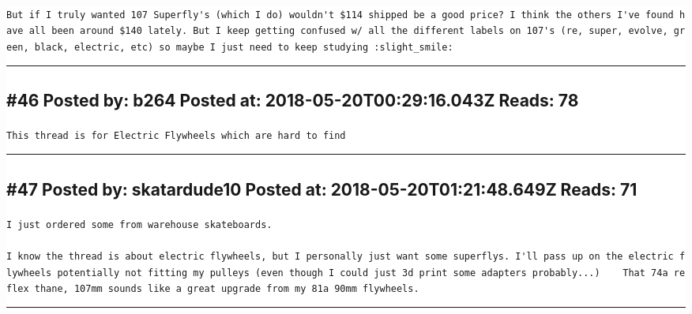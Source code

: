 ```
But if I truly wanted 107 Superfly's (which I do) wouldn't $114 shipped be a good price? I think the others I've found have all been around $140 lately. But I keep getting confused w/ all the different labels on 107's (re, super, evolve, green, black, electric, etc) so maybe I just need to keep studying :slight_smile:
```

---
## \#46 Posted by: b264 Posted at: 2018-05-20T00:29:16.043Z Reads: 78

```
This thread is for Electric Flywheels which are hard to find
```

---
## \#47 Posted by: skatardude10 Posted at: 2018-05-20T01:21:48.649Z Reads: 71

```
I just ordered some from warehouse skateboards. 

I know the thread is about electric flywheels, but I personally just want some superflys. I'll pass up on the electric flywheels potentially not fitting my pulleys (even though I could just 3d print some adapters probably...)    That 74a reflex thane, 107mm sounds like a great upgrade from my 81a 90mm flywheels.
```

---
